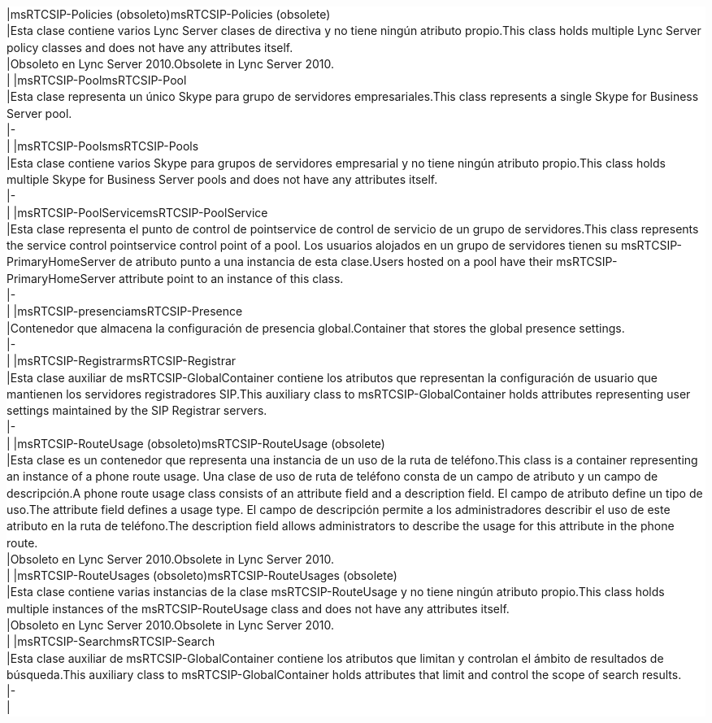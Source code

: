 |<span data-ttu-id="1d17d-218">msRTCSIP-Policies (obsoleto)</span><span class="sxs-lookup"><span data-stu-id="1d17d-218">msRTCSIP-Policies (obsolete)</span></span>  <br/> |<span data-ttu-id="1d17d-219">Esta clase contiene varios Lync Server clases de directiva y no tiene ningún atributo propio.</span><span class="sxs-lookup"><span data-stu-id="1d17d-219">This class holds multiple Lync Server policy classes and does not have any attributes itself.</span></span>  <br/> |<span data-ttu-id="1d17d-220">Obsoleto en Lync Server 2010.</span><span class="sxs-lookup"><span data-stu-id="1d17d-220">Obsolete in Lync Server 2010.</span></span>  <br/> |
|<span data-ttu-id="1d17d-221">msRTCSIP-Pool</span><span class="sxs-lookup"><span data-stu-id="1d17d-221">msRTCSIP-Pool</span></span>  <br/> |<span data-ttu-id="1d17d-222">Esta clase representa un único Skype para grupo de servidores empresariales.</span><span class="sxs-lookup"><span data-stu-id="1d17d-222">This class represents a single Skype for Business Server pool.</span></span>  <br/> |-  <br/> |
|<span data-ttu-id="1d17d-223">msRTCSIP-Pools</span><span class="sxs-lookup"><span data-stu-id="1d17d-223">msRTCSIP-Pools</span></span>  <br/> |<span data-ttu-id="1d17d-224">Esta clase contiene varios Skype para grupos de servidores empresarial y no tiene ningún atributo propio.</span><span class="sxs-lookup"><span data-stu-id="1d17d-224">This class holds multiple Skype for Business Server pools and does not have any attributes itself.</span></span>  <br/> |-  <br/> |
|<span data-ttu-id="1d17d-225">msRTCSIP-PoolService</span><span class="sxs-lookup"><span data-stu-id="1d17d-225">msRTCSIP-PoolService</span></span>  <br/> |<span data-ttu-id="1d17d-226">Esta clase representa el punto de control de pointservice de control de servicio de un grupo de servidores.</span><span class="sxs-lookup"><span data-stu-id="1d17d-226">This class represents the service control pointservice control point of a pool.</span></span> <span data-ttu-id="1d17d-227">Los usuarios alojados en un grupo de servidores tienen su msRTCSIP-PrimaryHomeServer de atributo punto a una instancia de esta clase.</span><span class="sxs-lookup"><span data-stu-id="1d17d-227">Users hosted on a pool have their msRTCSIP-PrimaryHomeServer attribute point to an instance of this class.</span></span>  <br/> |-  <br/> |
|<span data-ttu-id="1d17d-228">msRTCSIP-presencia</span><span class="sxs-lookup"><span data-stu-id="1d17d-228">msRTCSIP-Presence</span></span>  <br/> |<span data-ttu-id="1d17d-229">Contenedor que almacena la configuración de presencia global.</span><span class="sxs-lookup"><span data-stu-id="1d17d-229">Container that stores the global presence settings.</span></span>  <br/> |-  <br/> |
|<span data-ttu-id="1d17d-230">msRTCSIP-Registrar</span><span class="sxs-lookup"><span data-stu-id="1d17d-230">msRTCSIP-Registrar</span></span>  <br/> |<span data-ttu-id="1d17d-231">Esta clase auxiliar de msRTCSIP-GlobalContainer contiene los atributos que representan la configuración de usuario que mantienen los servidores registradores SIP.</span><span class="sxs-lookup"><span data-stu-id="1d17d-231">This auxiliary class to msRTCSIP-GlobalContainer holds attributes representing user settings maintained by the SIP Registrar servers.</span></span>  <br/> |-  <br/> |
|<span data-ttu-id="1d17d-232">msRTCSIP-RouteUsage (obsoleto)</span><span class="sxs-lookup"><span data-stu-id="1d17d-232">msRTCSIP-RouteUsage (obsolete)</span></span>  <br/> |<span data-ttu-id="1d17d-233">Esta clase es un contenedor que representa una instancia de un uso de la ruta de teléfono.</span><span class="sxs-lookup"><span data-stu-id="1d17d-233">This class is a container representing an instance of a phone route usage.</span></span> <span data-ttu-id="1d17d-234">Una clase de uso de ruta de teléfono consta de un campo de atributo y un campo de descripción.</span><span class="sxs-lookup"><span data-stu-id="1d17d-234">A phone route usage class consists of an attribute field and a description field.</span></span> <span data-ttu-id="1d17d-235">El campo de atributo define un tipo de uso.</span><span class="sxs-lookup"><span data-stu-id="1d17d-235">The attribute field defines a usage type.</span></span> <span data-ttu-id="1d17d-236">El campo de descripción permite a los administradores describir el uso de este atributo en la ruta de teléfono.</span><span class="sxs-lookup"><span data-stu-id="1d17d-236">The description field allows administrators to describe the usage for this attribute in the phone route.</span></span>  <br/> |<span data-ttu-id="1d17d-237">Obsoleto en Lync Server 2010.</span><span class="sxs-lookup"><span data-stu-id="1d17d-237">Obsolete in Lync Server 2010.</span></span>  <br/> |
|<span data-ttu-id="1d17d-238">msRTCSIP-RouteUsages (obsoleto)</span><span class="sxs-lookup"><span data-stu-id="1d17d-238">msRTCSIP-RouteUsages (obsolete)</span></span>  <br/> |<span data-ttu-id="1d17d-239">Esta clase contiene varias instancias de la clase msRTCSIP-RouteUsage y no tiene ningún atributo propio.</span><span class="sxs-lookup"><span data-stu-id="1d17d-239">This class holds multiple instances of the msRTCSIP-RouteUsage class and does not have any attributes itself.</span></span>  <br/> |<span data-ttu-id="1d17d-240">Obsoleto en Lync Server 2010.</span><span class="sxs-lookup"><span data-stu-id="1d17d-240">Obsolete in Lync Server 2010.</span></span>  <br/> |
|<span data-ttu-id="1d17d-241">msRTCSIP-Search</span><span class="sxs-lookup"><span data-stu-id="1d17d-241">msRTCSIP-Search</span></span>  <br/> |<span data-ttu-id="1d17d-242">Esta clase auxiliar de msRTCSIP-GlobalContainer contiene los atributos que limitan y controlan el ámbito de resultados de búsqueda.</span><span class="sxs-lookup"><span data-stu-id="1d17d-242">This auxiliary class to msRTCSIP-GlobalContainer holds attributes that limit and control the scope of search results.</span></span>  <br/> |-  <br/> |